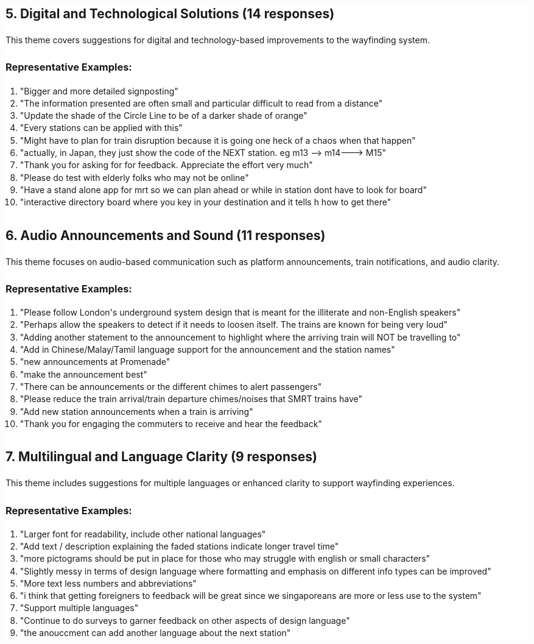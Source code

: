 ## 5. Digital and Technological Solutions (14 responses)

This theme covers suggestions for digital and technology-based improvements to the wayfinding system.

### Representative Examples:

1. "Bigger and more detailed signposting"
2. "The information presented are often small and particular difficult to read from a distance"
3. "Update the shade of the Circle Line to be of a darker shade of orange"
4. "Every stations can be applied with this"
5. "Might have to plan for train disruption because it is going one heck of a chaos when that happen"
6. "actually, in Japan, they just show the code of the NEXT station. eg m13 --> m14---> M15"
7. "Thank you for asking for for feedback. Appreciate the effort very much"
8. "Please do test with elderly folks who may not be online"
9. "Have a stand alone app for mrt so we can plan ahead or while in station dont have to look for board"
10. "interactive directory board where you key in your destination and it tells h how to get there"

## 6. Audio Announcements and Sound (11 responses)

This theme focuses on audio-based communication such as platform announcements, train notifications, and audio clarity.

### Representative Examples:

1. "Please follow London's underground system design that is meant for the illiterate and non-English speakers"
2. "Perhaps allow the speakers to detect if it needs to loosen itself. The trains are known for being very loud"
3. "Adding another statement to the announcement to highlight where the arriving train will NOT be travelling to"
4. "Add in Chinese/Malay/Tamil language support for the announcement and the station names"
5. "new announcements at Promenade"
6. "make the announcement best"
7. "There can be announcements or the different chimes to alert passengers"
8. "Please reduce the train arrival/train departure chimes/noises that SMRT trains have"
9. "Add new station announcements when a train is arriving"
10. "Thank you for engaging the commuters to receive and hear the feedback"

## 7. Multilingual and Language Clarity (9 responses)

This theme includes suggestions for multiple languages or enhanced clarity to support wayfinding experiences.

### Representative Examples:

1. "Larger font for readability, include other national languages"
2. "Add text / description explaining the faded stations indicate longer travel time"
3. "more pictograms should be put in place for those who may struggle with english or small characters"
4. "Slightly messy in terms of design language where formatting and emphasis on different info types can be improved"
5. "More text less numbers and abbreviations"
6. "i think that getting foreigners to feedback will be great since we singaporeans are more or less use to the system"
7. "Support multiple languages"
8. "Continue to do surveys to garner feedback on other aspects of design language"
9. "the anouccment can add another language about the next station"
